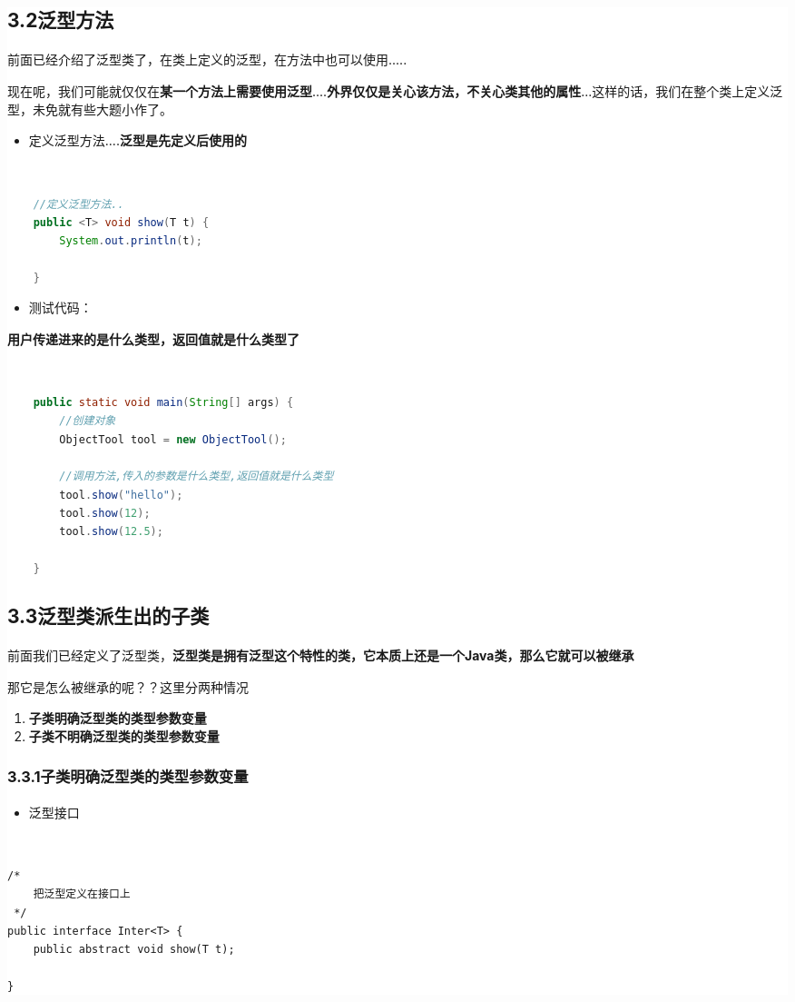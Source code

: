 ## 3.2泛型方法

前面已经介绍了泛型类了，在类上定义的泛型，在方法中也可以使用.....

现在呢，我们可能就仅仅在**某一个方法上需要使用泛型**....**外界仅仅是关心该方法，不关心类其他的属性**...这样的话，我们在整个类上定义泛型，未免就有些大题小作了。

- 定义泛型方法....**泛型是先定义后使用的**

​                        

```java
    //定义泛型方法..
    public <T> void show(T t) {
        System.out.println(t);

    }
```

- 测试代码：

**用户传递进来的是什么类型，返回值就是什么类型了**

​                        

```java
    public static void main(String[] args) {
        //创建对象
        ObjectTool tool = new ObjectTool();

        //调用方法,传入的参数是什么类型,返回值就是什么类型
        tool.show("hello");
        tool.show(12);
        tool.show(12.5);

    }
```

## 3.3泛型类派生出的子类

前面我们已经定义了泛型类，**泛型类是拥有泛型这个特性的类，它本质上还是一个Java类，那么它就可以被继承**

那它是怎么被继承的呢？？这里分两种情况

1. **子类明确泛型类的类型参数变量**
2. **子类不明确泛型类的类型参数变量**

### 3.3.1子类明确泛型类的类型参数变量

- 泛型接口

​                        

```
/*
    把泛型定义在接口上
 */
public interface Inter<T> {
    public abstract void show(T t);

}
```
